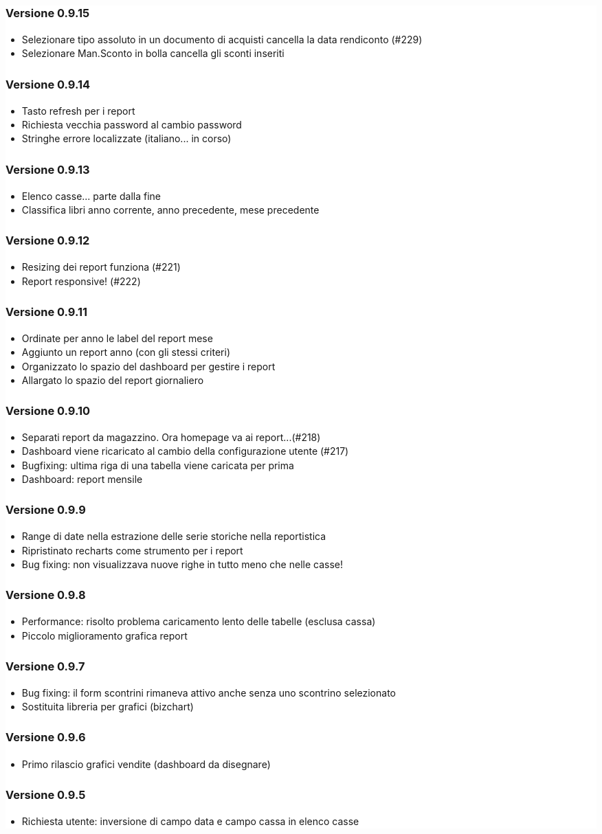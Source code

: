 ### Versione 0.9.15
* Selezionare tipo assoluto in un documento di acquisti cancella la data rendiconto (#229)
* Selezionare Man.Sconto in bolla cancella gli sconti inseriti 

### Versione 0.9.14
* Tasto refresh per i report
* Richiesta vecchia password al cambio password
* Stringhe errore localizzate (italiano... in corso)

### Versione 0.9.13
* Elenco casse... parte dalla fine
* Classifica libri anno corrente, anno precedente, mese precedente

### Versione 0.9.12
* Resizing dei report funziona (#221)
* Report responsive! (#222)

### Versione 0.9.11
* Ordinate per anno le label del report mese
* Aggiunto un report anno (con gli stessi criteri)
* Organizzato lo spazio del dashboard per gestire i report 
* Allargato lo spazio del report giornaliero

### Versione 0.9.10
* Separati report da magazzino. Ora homepage va ai report...(#218)
* Dashboard viene ricaricato al cambio della configurazione utente (#217)
* Bugfixing: ultima riga di una tabella viene caricata per prima
* Dashboard: report mensile

### Versione 0.9.9
* Range di date nella estrazione delle serie storiche nella reportistica
* Ripristinato recharts come strumento per i report
* Bug fixing: non visualizzava nuove righe in tutto meno che nelle casse!

### Versione 0.9.8
* Performance: risolto problema caricamento lento delle tabelle (esclusa cassa)
* Piccolo miglioramento grafica report

### Versione 0.9.7
* Bug fixing: il form scontrini rimaneva attivo anche senza uno scontrino selezionato
* Sostituita libreria per grafici (bizchart)

### Versione 0.9.6
* Primo rilascio grafici vendite (dashboard da disegnare)

### Versione 0.9.5
* Richiesta utente: inversione di campo data e campo cassa in elenco casse
